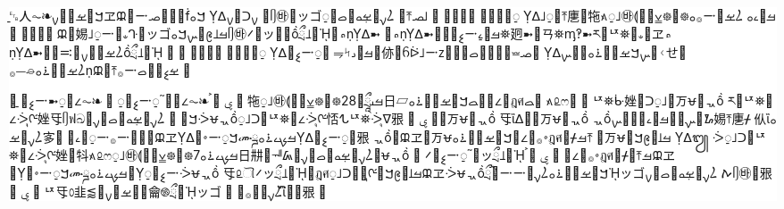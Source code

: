 ࡚␗㆟⏦❧ࠊࡣࡁ࡜ࡿࡍヱᙜ࡟࠿ࢀࡎ࠸ࡢḟࠊࡀ
Ỵᐃࡿࡍᑐ࡟
ࡍᥦ㉳ࢆッゴ࡚ࡋࡎ⤒ࢆ
ࠋࡍࡲࡁ࡛ࡀ࡜ࡇࡿ


␗㆟⏦❧࡚
Ỵᐃࡶ࡚ࡋ⤒㐣ࢆ㸱᭶࡚ࡋ㉳⟬ࡽ࠿⩣᪥ࡢ᪥ࡓࢀࡉࡀ
ࠋࡁ࡜࠸࡞ࡀ


ᙜ࡟㛫ࡿ࠸࡚ࡋಀᒓࡢッゴࡢࡑࠊࡀ᪉ࡓࡋᥦ㉳ࢆ࠼ッࡿࡵồࢆࡋྲྀᾘࡢ᭦ṇỴᐃ➼
ࡢ᭦ṇỴᐃ➼ࡢ௚ࡓࢀࡉ࡚࠸ࡘ࡟⛯㢠➼ࡣㄢ⛯ᶆ‽➼ཪࡢᅜ⛯ࡿಀ࡟ヱ᭦ṇỴᐃ➼ࠋࡁ࡜ࡿࡍ࡜࠺ࡼࡵồࢆࡋྲྀᾘ

 
␗㆟⏦❧࡚
Ỵᐃࡢ࡚࠸ࡘ࡟
⥭ᛴࡵࡓࡿࡅ㑊ࢆᦆᐖ࠸ࡋⴭࡿࡎ⏕ࡾࡼ࡟࡜ࡇࡿ⤒ࢆ
Ỵᐃࡢࡑ௚ࡢࡑࠊࡁ࡜ࡿ࠶ࡀᚲせࡢ
ࠋࡁ࡜ࡿ࠶ࡀ⌮⏤࡞ṇᙜࡁࡘ࡟࡜ࡇ࠸࡞⤒ࢆ



࡚࠸ࡘ࡟➼࡚୙᭹⏦❧

ࠚ࡚࠸ࡘ࡟࡚୙᭹⏦❧࠙

ۑ

㸱࡚ࡋ㉳⟬ࡽ࠿⩣᪥ࡢ᪥ࡓࡅྲཱྀࢆ28日▱ࡢࡇࠊࡣࡁ࡜ࡿ࠶ࡀ୙᭹࡟ฎศࡢࡇ
᭶௨ෆ࡟

ᅜ⛯ᒁ㛗࡟ᑐ࡚ࡋ෌ㄪᰝࡢᆪồ
ཪࡣᅜ⛯୙᭹ᑂุᡤ㛗㸦ᥦฟඛࠊࡣ

ࠋࡍࡲࡁ࡛ࡀ࡜ࡇࡿࡍࢆᑂᰝᆪồ࡚ࡋᑐ࡟ᅜ⛯୙᭹ᑂุᡤ㤳ᖍᅜ⛯ᑂุᐁ㸧

ۑ

෌ㄪᰝࡢᆪồ
㸦ἲᐃࡢ෌ㄪᰝࡢᆪồ
ᆪồࡢࡑ௚ࡢࡑࡢࡶࡓࢀࡉ࡟ᮇ㛫⤒㐣ᚋ
㐺ἲࡀ
ࠋࡍࡲࡁ㝖ࢆࡢࡶ࠸࡞࠸࡚ࢀࡉ࡟
ࢆᙜヱỴᐃࠊ࡚࠸࠾࡟ሙྜࡓࡗ࠶ࡀỴᐃࡢ࡚࠸ࡘ࡟㸧
ᆪồࡢᙜヱ෌ㄪᰝࠊࡣࡁ࡜ࡿ࠶ࡀ୙᭹࠾࡞࡟ฎศࡢᚋࡓ⤒
෌ㄪᰝࠊࡣ᪉ࡓࡋࢆ
Ỵᐃ᭩
ᑂ࡚ࡋᑐ࡟ᅜ⛯୙᭹ᑂุᡤ㛗࡟㸯᭶௨ෆ࡚ࡋ㉳⟬ࡽ࠿⩣᪥ࡢ᪥ࡓࡗ࠶ࡀ7日㐩ࡢᅰᮏࡢࠋࡍࡲࡁ࡛ࡀ࡜ࡇࡿࡍࢆᰝᆪồ

ࠚ࡚࠸ࡘ࡟࠼ッࡢࡋྲྀᾘ࠙

ۑ

୙᭹࠾࡞࡟ฎศࡢᚋࡓ⤒ࢆᙜヱ⿢Ỵࠊ࡚࠸࠾࡟ሙྜࡓࡗ࠶ࡀ⿢Ỵ࡚࠸ࡘ࡟ᑂᰝᆪồ
㸦௨ୗ࠼ッࡢࡋྲྀᾘࡢฎศ࡚ࡋᑐ࡟⿢ุᡤࠊࡣ᪉ࡓࡋࢆᙜヱᑂᰝᆪồࠊࡣࡁ࡜ࡿ࠶ࡀࠋࡍࡲ࠸࠸࡜ࠖྲྀᾘッゴࠕ
ࠋࡍࡲࡁ࡛ࡀ࡜ࡇࡿࡍᥦ㉳ࢆ㸧

ۑ

ᅜ㸦௦韭⪅ࡣ⪅ࡁ࡭ࡍ࡜龠࿌ࡢྲྀᾘッゴ

ࠋࡍࡲࡾ࡞࡜ἲົ኱⮧㸧
